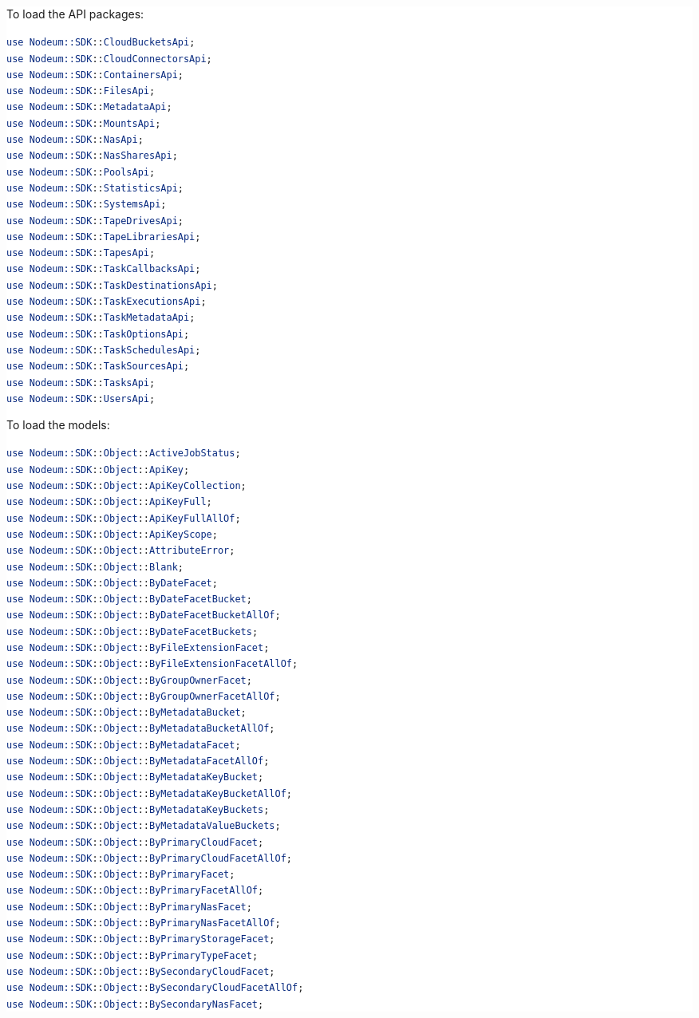 To load the API packages:
```perl
use Nodeum::SDK::CloudBucketsApi;
use Nodeum::SDK::CloudConnectorsApi;
use Nodeum::SDK::ContainersApi;
use Nodeum::SDK::FilesApi;
use Nodeum::SDK::MetadataApi;
use Nodeum::SDK::MountsApi;
use Nodeum::SDK::NasApi;
use Nodeum::SDK::NasSharesApi;
use Nodeum::SDK::PoolsApi;
use Nodeum::SDK::StatisticsApi;
use Nodeum::SDK::SystemsApi;
use Nodeum::SDK::TapeDrivesApi;
use Nodeum::SDK::TapeLibrariesApi;
use Nodeum::SDK::TapesApi;
use Nodeum::SDK::TaskCallbacksApi;
use Nodeum::SDK::TaskDestinationsApi;
use Nodeum::SDK::TaskExecutionsApi;
use Nodeum::SDK::TaskMetadataApi;
use Nodeum::SDK::TaskOptionsApi;
use Nodeum::SDK::TaskSchedulesApi;
use Nodeum::SDK::TaskSourcesApi;
use Nodeum::SDK::TasksApi;
use Nodeum::SDK::UsersApi;

```

To load the models:
```perl
use Nodeum::SDK::Object::ActiveJobStatus;
use Nodeum::SDK::Object::ApiKey;
use Nodeum::SDK::Object::ApiKeyCollection;
use Nodeum::SDK::Object::ApiKeyFull;
use Nodeum::SDK::Object::ApiKeyFullAllOf;
use Nodeum::SDK::Object::ApiKeyScope;
use Nodeum::SDK::Object::AttributeError;
use Nodeum::SDK::Object::Blank;
use Nodeum::SDK::Object::ByDateFacet;
use Nodeum::SDK::Object::ByDateFacetBucket;
use Nodeum::SDK::Object::ByDateFacetBucketAllOf;
use Nodeum::SDK::Object::ByDateFacetBuckets;
use Nodeum::SDK::Object::ByFileExtensionFacet;
use Nodeum::SDK::Object::ByFileExtensionFacetAllOf;
use Nodeum::SDK::Object::ByGroupOwnerFacet;
use Nodeum::SDK::Object::ByGroupOwnerFacetAllOf;
use Nodeum::SDK::Object::ByMetadataBucket;
use Nodeum::SDK::Object::ByMetadataBucketAllOf;
use Nodeum::SDK::Object::ByMetadataFacet;
use Nodeum::SDK::Object::ByMetadataFacetAllOf;
use Nodeum::SDK::Object::ByMetadataKeyBucket;
use Nodeum::SDK::Object::ByMetadataKeyBucketAllOf;
use Nodeum::SDK::Object::ByMetadataKeyBuckets;
use Nodeum::SDK::Object::ByMetadataValueBuckets;
use Nodeum::SDK::Object::ByPrimaryCloudFacet;
use Nodeum::SDK::Object::ByPrimaryCloudFacetAllOf;
use Nodeum::SDK::Object::ByPrimaryFacet;
use Nodeum::SDK::Object::ByPrimaryFacetAllOf;
use Nodeum::SDK::Object::ByPrimaryNasFacet;
use Nodeum::SDK::Object::ByPrimaryNasFacetAllOf;
use Nodeum::SDK::Object::ByPrimaryStorageFacet;
use Nodeum::SDK::Object::ByPrimaryTypeFacet;
use Nodeum::SDK::Object::BySecondaryCloudFacet;
use Nodeum::SDK::Object::BySecondaryCloudFacetAllOf;
use Nodeum::SDK::Object::BySecondaryNasFacet;
```